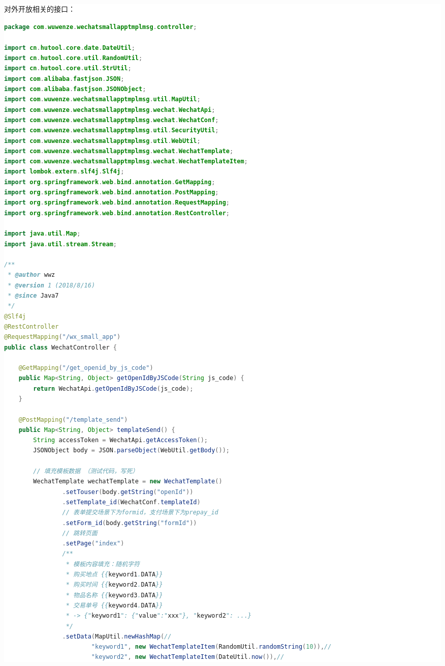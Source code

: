 对外开放相关的接口：
```java
package com.wuwenze.wechatsmallapptmplmsg.controller;

import cn.hutool.core.date.DateUtil;
import cn.hutool.core.util.RandomUtil;
import cn.hutool.core.util.StrUtil;
import com.alibaba.fastjson.JSON;
import com.alibaba.fastjson.JSONObject;
import com.wuwenze.wechatsmallapptmplmsg.util.MapUtil;
import com.wuwenze.wechatsmallapptmplmsg.wechat.WechatApi;
import com.wuwenze.wechatsmallapptmplmsg.wechat.WechatConf;
import com.wuwenze.wechatsmallapptmplmsg.util.SecurityUtil;
import com.wuwenze.wechatsmallapptmplmsg.util.WebUtil;
import com.wuwenze.wechatsmallapptmplmsg.wechat.WechatTemplate;
import com.wuwenze.wechatsmallapptmplmsg.wechat.WechatTemplateItem;
import lombok.extern.slf4j.Slf4j;
import org.springframework.web.bind.annotation.GetMapping;
import org.springframework.web.bind.annotation.PostMapping;
import org.springframework.web.bind.annotation.RequestMapping;
import org.springframework.web.bind.annotation.RestController;

import java.util.Map;
import java.util.stream.Stream;

/**
 * @author wwz
 * @version 1 (2018/8/16)
 * @since Java7
 */
@Slf4j
@RestController
@RequestMapping("/wx_small_app")
public class WechatController {

    @GetMapping("/get_openid_by_js_code")
    public Map<String, Object> getOpenIdByJSCode(String js_code) {
        return WechatApi.getOpenIdByJSCode(js_code);
    }

    @PostMapping("/template_send")
    public Map<String, Object> templateSend() {
        String accessToken = WechatApi.getAccessToken();
        JSONObject body = JSON.parseObject(WebUtil.getBody());

        // 填充模板数据 （测试代码，写死）
        WechatTemplate wechatTemplate = new WechatTemplate()
                .setTouser(body.getString("openId"))
                .setTemplate_id(WechatConf.templateId)
                // 表单提交场景下为formid，支付场景下为prepay_id
                .setForm_id(body.getString("formId"))
                // 跳转页面
                .setPage("index")
                /**
                 * 模板内容填充：随机字符
                 * 购买地点 {{keyword1.DATA}}
                 * 购买时间 {{keyword2.DATA}}
                 * 物品名称 {{keyword3.DATA}}
                 * 交易单号 {{keyword4.DATA}}
                 * -> {"keyword1": {"value":"xxx"}, "keyword2": ...}
                 */
                .setData(MapUtil.newHashMap(//
                        "keyword1", new WechatTemplateItem(RandomUtil.randomString(10)),//
                        "keyword2", new WechatTemplateItem(DateUtil.now()),//
```